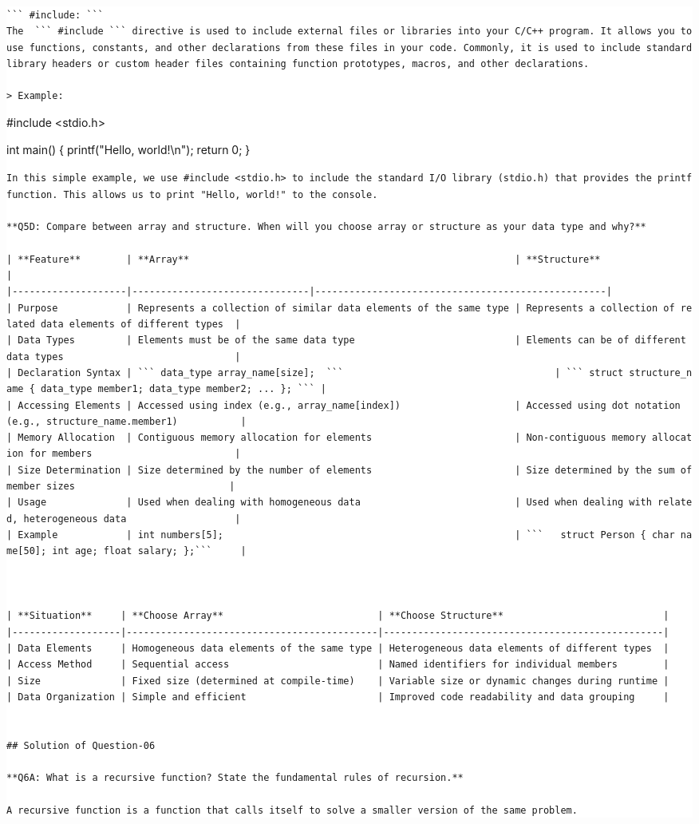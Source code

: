  ``` 
 ``` #include: ``` 
The  ``` #include ``` directive is used to include external files or libraries into your C/C++ program. It allows you to use functions, constants, and other declarations from these files in your code. Commonly, it is used to include standard library headers or custom header files containing function prototypes, macros, and other declarations.

> Example:
 ``` 
#include <stdio.h>

int main() {
    printf("Hello, world!\n");
    return 0;
}
 ``` 
In this simple example, we use #include <stdio.h> to include the standard I/O library (stdio.h) that provides the printf function. This allows us to print "Hello, world!" to the console.

**Q5D: Compare between array and structure. When will you choose array or structure as your data type and why?**

| **Feature**        | **Array**                                                         | **Structure**                                                        |
|--------------------|-------------------------------|---------------------------------------------------|
| Purpose            | Represents a collection of similar data elements of the same type | Represents a collection of related data elements of different types  |
| Data Types         | Elements must be of the same data type                            | Elements can be of different data types                              |
| Declaration Syntax | ``` data_type array_name[size];  ```                                     | ``` struct structure_name { data_type member1; data_type member2; ... }; ``` |
| Accessing Elements | Accessed using index (e.g., array_name[index])                    | Accessed using dot notation (e.g., structure_name.member1)           |
| Memory Allocation  | Contiguous memory allocation for elements                         | Non-contiguous memory allocation for members                         |
| Size Determination | Size determined by the number of elements                         | Size determined by the sum of member sizes                           |
| Usage              | Used when dealing with homogeneous data                           | Used when dealing with related, heterogeneous data                   |
| Example            | int numbers[5];                                                   | ```   struct Person { char name[50]; int age; float salary; };```     |



| **Situation**     | **Choose Array**                           | **Choose Structure**                            |
|-------------------|--------------------------------------------|-------------------------------------------------|
| Data Elements     | Homogeneous data elements of the same type | Heterogeneous data elements of different types  |
| Access Method     | Sequential access                          | Named identifiers for individual members        |
| Size              | Fixed size (determined at compile-time)    | Variable size or dynamic changes during runtime |
| Data Organization | Simple and efficient                       | Improved code readability and data grouping     |


## Solution of Question-06

**Q6A: What is a recursive function? State the fundamental rules of recursion.**

A recursive function is a function that calls itself to solve a smaller version of the same problem.
 ```